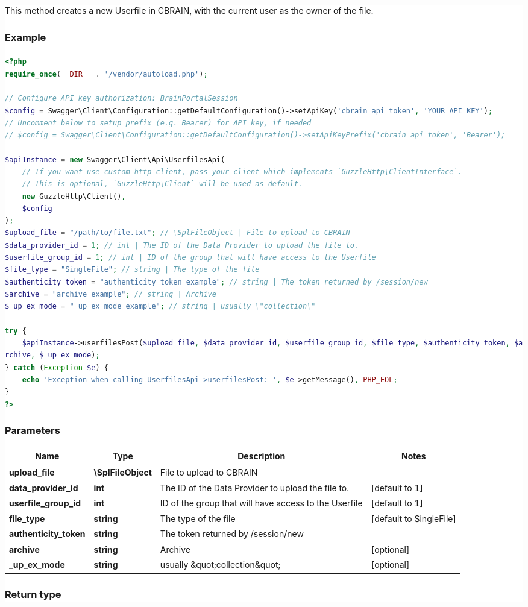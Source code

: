 This method creates a new Userfile in CBRAIN, with the current user as the owner of the file.

### Example
```php
<?php
require_once(__DIR__ . '/vendor/autoload.php');

// Configure API key authorization: BrainPortalSession
$config = Swagger\Client\Configuration::getDefaultConfiguration()->setApiKey('cbrain_api_token', 'YOUR_API_KEY');
// Uncomment below to setup prefix (e.g. Bearer) for API key, if needed
// $config = Swagger\Client\Configuration::getDefaultConfiguration()->setApiKeyPrefix('cbrain_api_token', 'Bearer');

$apiInstance = new Swagger\Client\Api\UserfilesApi(
    // If you want use custom http client, pass your client which implements `GuzzleHttp\ClientInterface`.
    // This is optional, `GuzzleHttp\Client` will be used as default.
    new GuzzleHttp\Client(),
    $config
);
$upload_file = "/path/to/file.txt"; // \SplFileObject | File to upload to CBRAIN
$data_provider_id = 1; // int | The ID of the Data Provider to upload the file to.
$userfile_group_id = 1; // int | ID of the group that will have access to the Userfile
$file_type = "SingleFile"; // string | The type of the file
$authenticity_token = "authenticity_token_example"; // string | The token returned by /session/new
$archive = "archive_example"; // string | Archive
$_up_ex_mode = "_up_ex_mode_example"; // string | usually \"collection\"

try {
    $apiInstance->userfilesPost($upload_file, $data_provider_id, $userfile_group_id, $file_type, $authenticity_token, $archive, $_up_ex_mode);
} catch (Exception $e) {
    echo 'Exception when calling UserfilesApi->userfilesPost: ', $e->getMessage(), PHP_EOL;
}
?>
```

### Parameters

Name | Type | Description  | Notes
------------- | ------------- | ------------- | -------------
 **upload_file** | **\SplFileObject**| File to upload to CBRAIN |
 **data_provider_id** | **int**| The ID of the Data Provider to upload the file to. | [default to 1]
 **userfile_group_id** | **int**| ID of the group that will have access to the Userfile | [default to 1]
 **file_type** | **string**| The type of the file | [default to SingleFile]
 **authenticity_token** | **string**| The token returned by /session/new |
 **archive** | **string**| Archive | [optional]
 **_up_ex_mode** | **string**| usually \&quot;collection\&quot; | [optional]

### Return type

